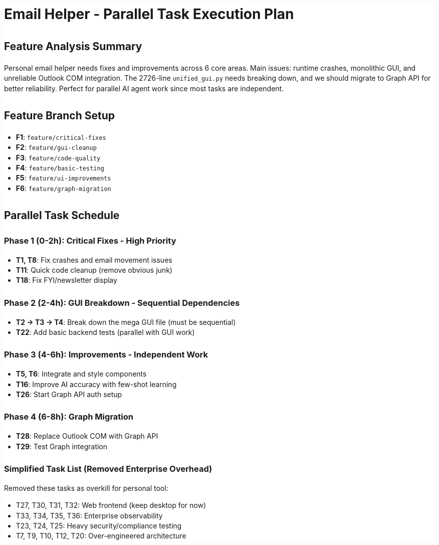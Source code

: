 # Email Helper - Parallel Task Execution Plan

## Feature Analysis Summary

Personal email helper needs fixes and improvements across 6 core areas. Main issues: runtime crashes, monolithic GUI, and unreliable Outlook COM integration. The 2726-line `unified_gui.py` needs breaking down, and we should migrate to Graph API for better reliability. Perfect for parallel AI agent work since most tasks are independent.

## Feature Branch Setup

- **F1**: `feature/critical-fixes`
- **F2**: `feature/gui-cleanup`  
- **F3**: `feature/code-quality`
- **F4**: `feature/basic-testing`
- **F5**: `feature/ui-improvements`
- **F6**: `feature/graph-migration`

## Parallel Task Schedule

### Phase 1 (0-2h): Critical Fixes - High Priority

- **T1, T8**: Fix crashes and email movement issues
- **T11**: Quick code cleanup (remove obvious junk)
- **T18**: Fix FYI/newsletter display

### Phase 2 (2-4h): GUI Breakdown - Sequential Dependencies  

- **T2 → T3 → T4**: Break down the mega GUI file (must be sequential)
- **T22**: Add basic backend tests (parallel with GUI work)

### Phase 3 (4-6h): Improvements - Independent Work

- **T5, T6**: Integrate and style components  
- **T16**: Improve AI accuracy with few-shot learning
- **T26**: Start Graph API auth setup

### Phase 4 (6-8h): Graph Migration

- **T28**: Replace Outlook COM with Graph API
- **T29**: Test Graph integration

### Simplified Task List (Removed Enterprise Overhead)

Removed these tasks as overkill for personal tool:
- T27, T30, T31, T32: Web frontend (keep desktop for now)
- T33, T34, T35, T36: Enterprise observability 
- T23, T24, T25: Heavy security/compliance testing
- T7, T9, T10, T12, T20: Over-engineered architecture

